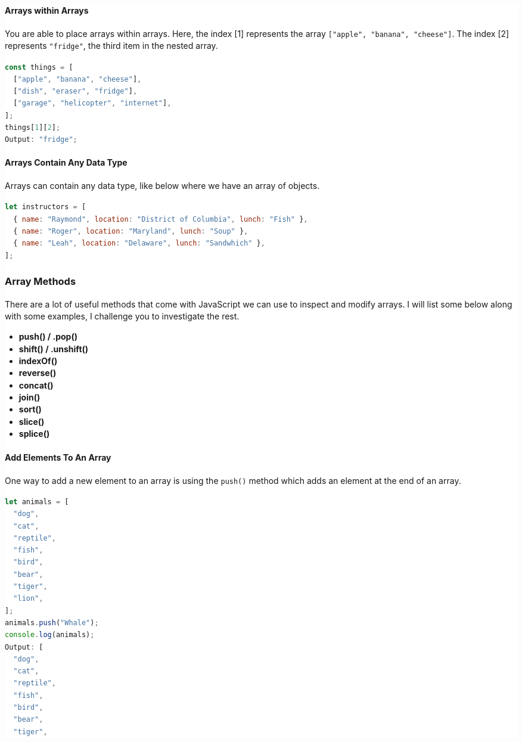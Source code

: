 #### Arrays within Arrays

You are able to place arrays within arrays. Here, the index [1] represents the array `["apple", "banana", "cheese"]`. The index [2] represents `"fridge"`, the third item in the nested array.

```js
const things = [
  ["apple", "banana", "cheese"],
  ["dish", "eraser", "fridge"],
  ["garage", "helicopter", "internet"],
];
things[1][2];
Output: "fridge";
```

#### Arrays Contain Any Data Type

Arrays can contain any data type, like below where we have an array of objects.

```js
let instructors = [
  { name: "Raymond", location: "District of Columbia", lunch: "Fish" },
  { name: "Roger", location: "Maryland", lunch: "Soup" },
  { name: "Leah", location: "Delaware", lunch: "Sandwhich" },
];
```

### Array Methods

There are a lot of useful methods that come with JavaScript we can use to inspect and modify arrays. I will list some below along with some examples, I challenge you to investigate the rest.

- **push() / .pop()**
- **shift() / .unshift()**
- **indexOf()**
- **reverse()**
- **concat()**
- **join()**
- **sort()**
- **slice()**
- **splice()**

#### Add Elements To An Array

One way to add a new element to an array is using the `push()` method which adds an element at the end of an array.

```js
let animals = [
  "dog",
  "cat",
  "reptile",
  "fish",
  "bird",
  "bear",
  "tiger",
  "lion",
];
animals.push("Whale");
console.log(animals);
Output: [
  "dog",
  "cat",
  "reptile",
  "fish",
  "bird",
  "bear",
  "tiger",
```